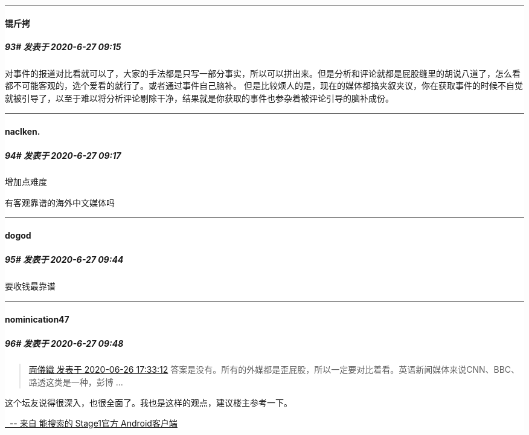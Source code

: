 -----

####  锟斤拷  
##### 93#       发表于 2020-6-27 09:15




对事件的报道对比看就可以了，大家的手法都是只写一部分事实，所以可以拼出来。但是分析和评论就都是屁股缝里的胡说八道了，怎么看都不可能客观的，选个爱看的就行了。或者通过事件自己脑补。
但是比较烦人的是，现在的媒体都搞夹叙夹议，你在获取事件的时候不自觉就被引导了，以至于难以将分析评论剔除干净，结果就是你获取的事件也参杂着被评论引导的脑补成份。







-----

####  naclken.  
##### 94#       发表于 2020-6-27 09:17




增加点难度

有客观靠谱的海外中文媒体吗







-----

####  dogod  
##### 95#       发表于 2020-6-27 09:44




要收钱最靠谱







-----

####  nominication47  
##### 96#       发表于 2020-6-27 09:48



<blockquote><a href="httphttps://bbs.saraba1st.com/2b/forum.php?mod=redirect&amp;goto=findpost&amp;pid=47961186&amp;ptid=1944198" target="_blank">両儀織 发表于 2020-06-26 17:33:12</a>
答案是没有。所有的外媒都是歪屁股，所以一定要对比着看。英语新闻媒体来说CNN、BBC、路透这类是一种，彭博 ...</blockquote>这个坛友说得很深入，也很全面了。我也是这样的观点，建议楼主参考一下。

[  -- 来自 能搜索的 Stage1官方 Android客户端](https://www.coolapk.com/apk/140634)



